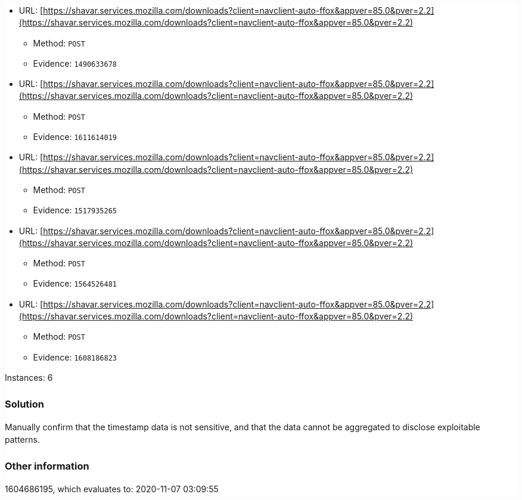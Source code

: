 * URL: [https://shavar.services.mozilla.com/downloads?client=navclient-auto-ffox&appver=85.0&pver=2.2](https://shavar.services.mozilla.com/downloads?client=navclient-auto-ffox&appver=85.0&pver=2.2)
  
  
  * Method: `POST`
  
  
  * Evidence: `1490633678`
  
  
  
  
* URL: [https://shavar.services.mozilla.com/downloads?client=navclient-auto-ffox&appver=85.0&pver=2.2](https://shavar.services.mozilla.com/downloads?client=navclient-auto-ffox&appver=85.0&pver=2.2)
  
  
  * Method: `POST`
  
  
  * Evidence: `1611614019`
  
  
  
  
* URL: [https://shavar.services.mozilla.com/downloads?client=navclient-auto-ffox&appver=85.0&pver=2.2](https://shavar.services.mozilla.com/downloads?client=navclient-auto-ffox&appver=85.0&pver=2.2)
  
  
  * Method: `POST`
  
  
  * Evidence: `1517935265`
  
  
  
  
* URL: [https://shavar.services.mozilla.com/downloads?client=navclient-auto-ffox&appver=85.0&pver=2.2](https://shavar.services.mozilla.com/downloads?client=navclient-auto-ffox&appver=85.0&pver=2.2)
  
  
  * Method: `POST`
  
  
  * Evidence: `1564526481`
  
  
  
  
* URL: [https://shavar.services.mozilla.com/downloads?client=navclient-auto-ffox&appver=85.0&pver=2.2](https://shavar.services.mozilla.com/downloads?client=navclient-auto-ffox&appver=85.0&pver=2.2)
  
  
  * Method: `POST`
  
  
  * Evidence: `1608186823`
  
  
  
  
Instances: 6
  
### Solution
<p>Manually confirm that the timestamp data is not sensitive, and that the data cannot be aggregated to disclose exploitable patterns.</p>
  
### Other information
<p>1604686195, which evaluates to: 2020-11-07 03:09:55</p>
  